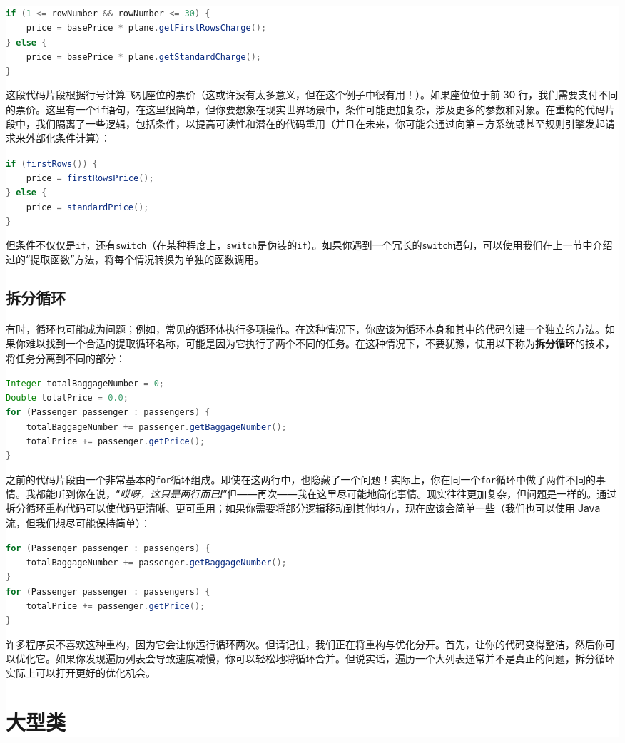 ```java
if (1 <= rowNumber && rowNumber <= 30) {
    price = basePrice * plane.getFirstRowsCharge();
} else {
    price = basePrice * plane.getStandardCharge();
}
```

这段代码片段根据行号计算飞机座位的票价（这或许没有太多意义，但在这个例子中很有用！）。如果座位位于前 30 行，我们需要支付不同的票价。这里有一个`if`语句，在这里很简单，但你要想象在现实世界场景中，条件可能更加复杂，涉及更多的参数和对象。在重构的代码片段中，我们隔离了一些逻辑，包括条件，以提高可读性和潜在的代码重用（并且在未来，你可能会通过向第三方系统或甚至规则引擎发起请求来外部化条件计算）：

```java
if (firstRows()) {
    price = firstRowsPrice();
} else {
    price = standardPrice();
}
```

但条件不仅仅是`if`，还有`switch`（在某种程度上，`switch`是伪装的`if`）。如果你遇到一个冗长的`switch`语句，可以使用我们在上一节中介绍过的“提取函数”方法，将每个情况转换为单独的函数调用。

## 拆分循环

有时，循环也可能成为问题；例如，常见的循环体执行多项操作。在这种情况下，你应该为循环本身和其中的代码创建一个独立的方法。如果你难以找到一个合适的提取循环名称，可能是因为它执行了两个不同的任务。在这种情况下，不要犹豫，使用以下称为**拆分循环**的技术，将任务分离到不同的部分：

```java
Integer totalBaggageNumber = 0;
Double totalPrice = 0.0;
for (Passenger passenger : passengers) {
    totalBaggageNumber += passenger.getBaggageNumber();
    totalPrice += passenger.getPrice();
}
```

之前的代码片段由一个非常基本的`for`循环组成。即使在这两行中，也隐藏了一个问题！实际上，你在同一个`for`循环中做了两件不同的事情。我都能听到你在说，“*哎呀，这只是两行而已!*”但——再次——我在这里尽可能地简化事情。现实往往更加复杂，但问题是一样的。通过拆分循环重构代码可以使代码更清晰、更可重用；如果你需要将部分逻辑移动到其他地方，现在应该会简单一些（我们也可以使用 Java 流，但我们想尽可能保持简单）：

```java
for (Passenger passenger : passengers) {
    totalBaggageNumber += passenger.getBaggageNumber();
}
for (Passenger passenger : passengers) {
    totalPrice += passenger.getPrice();
}
```

许多程序员不喜欢这种重构，因为它会让你运行循环两次。但请记住，我们正在将重构与优化分开。首先，让你的代码变得整洁，然后你可以优化它。如果你发现遍历列表会导致速度减慢，你可以轻松地将循环合并。但说实话，遍历一个大列表通常并不是真正的问题，拆分循环实际上可以打开更好的优化机会。

# 大型类
